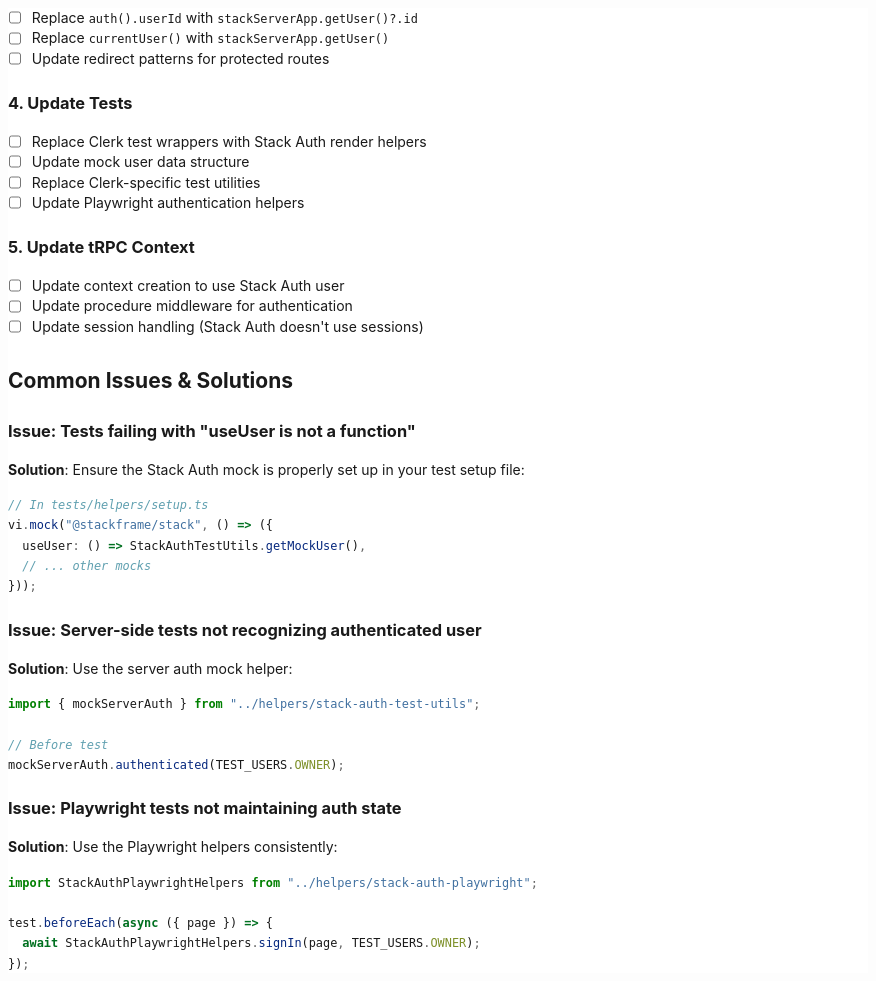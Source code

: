 - [ ] Replace `auth().userId` with `stackServerApp.getUser()?.id`
- [ ] Replace `currentUser()` with `stackServerApp.getUser()`
- [ ] Update redirect patterns for protected routes

### 4. Update Tests

- [ ] Replace Clerk test wrappers with Stack Auth render helpers
- [ ] Update mock user data structure
- [ ] Replace Clerk-specific test utilities
- [ ] Update Playwright authentication helpers

### 5. Update tRPC Context

- [ ] Update context creation to use Stack Auth user
- [ ] Update procedure middleware for authentication
- [ ] Update session handling (Stack Auth doesn't use sessions)

## Common Issues & Solutions

### Issue: Tests failing with "useUser is not a function"

**Solution**: Ensure the Stack Auth mock is properly set up in your test setup file:

```typescript
// In tests/helpers/setup.ts
vi.mock("@stackframe/stack", () => ({
  useUser: () => StackAuthTestUtils.getMockUser(),
  // ... other mocks
}));
```

### Issue: Server-side tests not recognizing authenticated user

**Solution**: Use the server auth mock helper:

```typescript
import { mockServerAuth } from "../helpers/stack-auth-test-utils";

// Before test
mockServerAuth.authenticated(TEST_USERS.OWNER);
```

### Issue: Playwright tests not maintaining auth state

**Solution**: Use the Playwright helpers consistently:

```typescript
import StackAuthPlaywrightHelpers from "../helpers/stack-auth-playwright";

test.beforeEach(async ({ page }) => {
  await StackAuthPlaywrightHelpers.signIn(page, TEST_USERS.OWNER);
});
```
